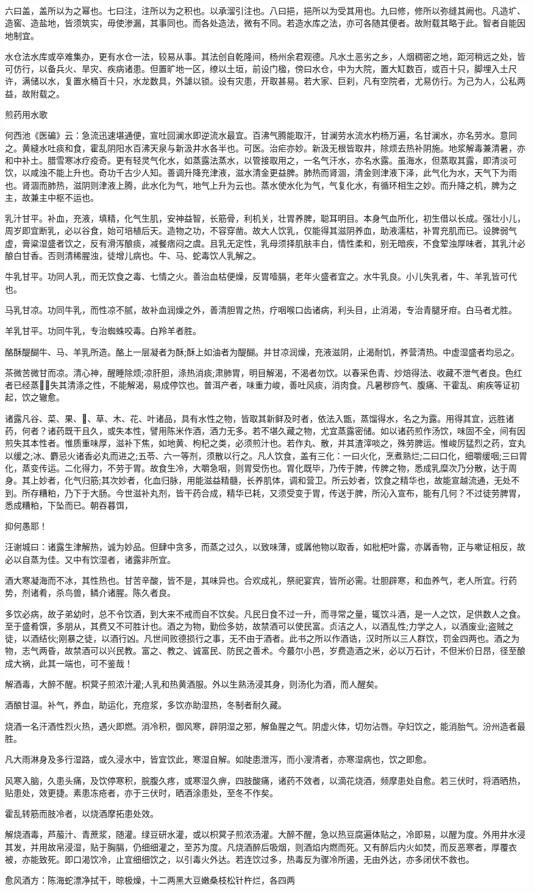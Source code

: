 六曰盖，盖所以为之幂也。七曰注，注所以为之积也。以承溜引注也。八曰挹，挹所以为受其用也。九曰修，修所以弥缝其阙也。凡造圹、造窖、造盐地，皆须筑实，毋使渗漏，其事同也。而各处造法，微有不同。若造水库之法，亦可各随其便者。故附载其略于此。智者自能因地制宜。  

水仓法水库或卒难集办，更有水仓一法，较易从事。其法创自乾隆间，杨州余君观德。凡水土恶劣之乡，人烟稠密之地，距河稍远之处，皆可仿行，以备兵火、旱灾、疾病诸患。但置旷地一区，缭以土垣，前设门楹，傍曰水仓，中为大院，置大缸数百，或百十只，脚埋入土尺许，满储以水，复置水桶百十只，水龙数具，外謔以锁。设有灾患，开取甚易。若大家、巨刹，凡有空院者，尤易仿行。为己为人，公私两益，故附载之。  

煎药用水歌  

何西池《医碥》云：急流迅速堪通便，宣吐回澜水即逆流水最宜。百沸气腾能取汗，甘澜劳水流水杓杨万遍，名甘澜水，亦名劳水。意同之。黄縫水吐痰和食，霍乱阴阳水百沸天泉与新汲井水各半也。可医。治疟亦妙。新汲无根皆取井，除烦去热补阴施。地浆解毒兼清暑，亦和中补土。腊雪寒冰疗疫奇。更有轻灵气化水，如蒸露法蒸水，以管接取用之，一名气汗水，亦名水露。虽海水，但蒸取其露，即清淡可饮，以咸浊不能上升也。奇功千古少人知。善调升降充津液，滋水清金更益脾。肺热而肾涸，清金则津液下泽，此气化为水，天气下为雨也。肾涸而肺热，滋阴则津液上腾，此水化为气，地气上升为云也。蒸水使水化为气，气复化水，有循环相生之妙。而升降之机，脾为之主，故兼主中枢不运也。  

乳汁甘平。补血，充液，填精，化气生肌，安神益智，长筋骨，利机关，壮胃养脾，聪耳明目。本身气血所化，初生借以长成。强壮小儿，周岁即宜断乳，必以谷食，始可培植后天。造物之功，不容穿凿。故大人饮乳，仅能得其滋阴养血，助液濡枯，补胃充肌而已。设脾弱气虚，膏粱湿盛者饮之，反有滑泻酿痰，减餐痞闷之虞。且乳无定性，乳母须择肌肤丰白，情性柔和，别无暗疾，不食荤浊厚味者，其乳汁必酿白甘香。否则清稀腥浊，徒增儿病也。牛、马、蛇毒饮人乳解之。  

牛乳甘平。功同人乳，而无饮食之毒、七情之火。善治血枯便燥，反胃噎膈，老年火盛者宜之。水牛乳良。小儿失乳者，牛、羊乳皆可代也。  

马乳甘凉。功同牛乳，而性凉不腻，故补血润燥之外，善清胆胃之热，疗咽喉口齿诸病，利头目，止消渴，专治青腿牙疳。白马者尤胜。  

羊乳甘平。功同牛乳，专治蜘蛛咬毒。白羚羊者胜。  

酪酥醍醐牛、马、羊乳所造。酪上一层凝者为酥;酥上如油者为醍醐。并甘凉润燥，充液滋阴，止渴耐饥，养营清热。中虚湿盛者均忌之。  

茶微苦微甘而凉。清心神，醒睡除烦;凉肝胆，涤热消痰;肃肺胃，明目解渴，不渴者勿饮。以春采色青、炒焙得法、收藏不泄气者良。色红者已经蒸􎀶，失其清涤之性，不能解渴，易成停饮也。普洱产者，味重力峻，善吐风痰，消肉食。凡暑秽痧气、腹痛、干霍乱、痢疾等证初起，饮之辙愈。  

诸露凡谷、菜、果、􍜳、草、木、花、叶诸品，具有水性之物，皆取其新鲜及时者，依法入甑，蒸馏得水，名之为露。用得其宜，远胜诸药，何者？诸药既干且久，或失本性，譬用陈米作酒，酒力无多。若不堪久藏之物，尤宜蒸露密储。如以诸药煎作汤饮，味固不全，间有因煎失其本性者。惟质重味厚，滋补下焦，如地黄、枸杞之类，必须煎汁也。若作丸、散，并其渣滓啖之，殊劳脾运。惟峻厉猛烈之药，宜丸以缓之;冰、麝忌火诸香必丸而进之;五苓、六一等剂，须散以行之。凡人饮食，盖有三化：一曰火化，烹煮熟烂;二曰口化，细嚼缓咽;三曰胃化，蒸变传运。二化得力，不劳于胃。故食生冷，大嚼急咽，则胃受伤也。胃化既毕，乃传于脾，传脾之物，悉成乳糜次乃分散，达于周身。其上妙者，化气归筋;其次妙者，化血归脉，用能滋益精髓，长养肌体，调和营卫。所云妙者，饮食之精华也，故能宣越流通，无处不到。所存糟粕，乃下于大肠。今世滋补丸剂，皆干药合成，精华已耗，又须受变于胃，传送于脾，所沁入宣布，能有几何？不过徒劳脾胃，悉成糟粕，下坠而已。朝吞暮饵，  

抑何愚耶！  

汪谢城曰：诸露生津解热，诚为妙品。但肆中贪多，而蒸之过久，以致味薄，或羼他物以取香，如枇杷叶露，亦羼香物，正与嗽证相反，故必以自蒸为佳。又中有饮湿者，诸露非所宜。  

酒大寒凝海而不冰，其性热也。甘苦辛酸，皆不是，其味异也。合欢成礼，祭祀宴宾，皆所必需。壮胆辟寒，和血养气，老人所宜。行药势，剂诸肴，杀鸟兽，鳞介诸腥。陈久者良。  

多饮必病，故子弟幼时，总不令饮酒，到大来不戒而自不饮矣。凡民日食不过一升，而寻常之量，辄饮斗酒，是一人之饮，足供数人之食。至于盛肴馔，多朋从，其费又不可胜计也。酒之为物，勤俭多妨，故禁酒可以使民富。贞洁之人，以酒乱性;力学之人，以酒废业;盗贼之徒，以酒结伙;刚暴之徒，以酒行凶。凡世间败德损行之事，无不由于酒者。此书之所以作酒诰，汉时所以三人群饮，罚金四两也。酒之为物，志气两昏，故禁酒可以兴民教。富之、教之、诚富民、防民之善术。今蕞尔小邑，岁费造酒之米，必以万石计，不但米价日昂，径至酿成大祸，此其一端也，可不鉴哉！  

解酒毒，大醉不醒。枳蓂子煎浓汁灌;人乳和热黄酒服。外以生熟汤浸其身，则汤化为酒，而人醒矣。  

酒酿甘温。补气，养血，助运化，充痘浆，多饮亦助湿热，冬制者耐久藏。  

烧酒一名汗酒性烈火热，遇火即燃。消冷积，御风寒，辟阴湿之邪，解鱼腥之气。阴虚火体，切勿沾唇。孕妇饮之，能消胎气。汾州造者最胜。  

凡大雨淋身及多行湿路，或久浸水中，皆宜饮此，寒湿自解。如陡患泄泻，而小溲清者，亦寒湿病也，饮之即愈。  

风寒入脑，久患头痛，及饮停寒积，脘腹久疼，或寒湿久痹，四肢酸痛，诸药不效者，以滴花烧酒，频摩患处自愈。若三伏时，将酒晒热，贴患处，效更捷。素患冻疮者，亦于三伏时，晒酒涂患处，至冬不作矣。  

霍乱转筋而肢冷者，以烧酒摩拓患处效。  

解烧酒毒，芦菔汁、青蔗浆，随灌。绿豆研水灌，或以枳蓂子煎浓汤灌。大醉不醒，急以热豆腐遍体贴之，冷即易，以醒为度。外用井水浸其发，并用故帛浸湿，贴于胸膈，仍细细灌之，至苏为度。凡烧酒醉后吸烟，则酒焰内燃而死。又有醉后内火如焚，而反恶寒者，厚覆衣被，亦能致死。即口渴饮冷，止宜细细饮之，以引毒火外达。若连饮过多，热毒反为骤冷所遏，无由外达，亦多闭伏不救也。  

愈风酒方：陈海蛇漂净拭干，晾极燥，十二两黑大豆嫩桑枝松针杵烂，各四两  
